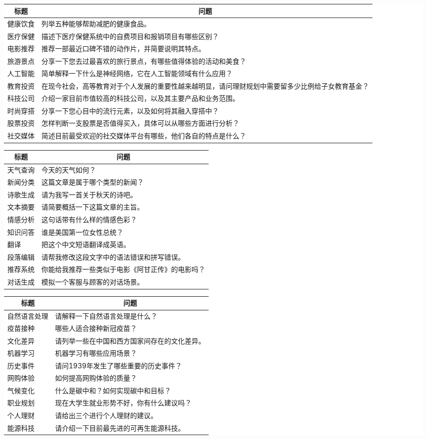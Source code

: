 | 标题                                                     | 问题                                                         |
|----------------------------------------------------------|--------------------------------------------------------------|
| 健康饮食                                               | 列举五种能够帮助减肥的健康食品。                              |
| 医疗保健                                               | 描述下医疗保健系统中的自费项目和报销项目有哪些区别？           |
| 电影推荐                                               | 推荐一部最近口碑不错的动作片，并简要说明其特点。                |
| 旅游景点                                               | 分享一下您去过最喜欢的旅行景点，有哪些值得体验的活动和美食？   |
| 人工智能                                               | 简单解释一下什么是神经网络，它在人工智能领域有什么应用？       |
| 教育投资                                               | 在现今社会，高等教育对于个人发展的重要性越来越明显，请问理财规划中需要留多少比例给子女教育基金？|
| 科技公司                                               | 介绍一家目前市值较高的科技公司，以及其主要产品和业务范围。      |
| 时尚穿搭                                               | 分享一下您心目中的流行元素，以及如何将其融入穿搭中？             |
| 股票投资                                               | 怎样判断一支股票是否值得买入，具体可以从哪些方面进行分析？       |
| 社交媒体                                               | 简述目前最受欢迎的社交媒体平台有哪些，他们各自的特点是什么？    |

|标题|问题|
|---|---|
|天气查询|今天的天气如何？|
|新闻分类|这篇文章是属于哪个类型的新闻？|
|诗歌生成|请为我写一首关于秋天的诗吧。|
|文本摘要|请简要概括一下这篇文章的主旨。|
|情感分析|这句话带有什么样的情感色彩？|
|知识问答|谁是美国第一位女性总统？|
|翻译|把这个中文短语翻译成英语。|
|段落编辑|请帮我修改这段文字中的语法错误和拼写错误。|
|推荐系统|你能给我推荐一些类似于电影《阿甘正传》的电影吗？|
|对话生成|模拟一个客服与顾客的对话场景。|

|标题|问题|
|---|---|
|自然语言处理|请解释一下自然语言处理是什么？|
|疫苗接种|哪些人适合接种新冠疫苗？|
|文化差异|请列举一些在中国和西方国家间存在的文化差异。|
|机器学习|机器学习有哪些应用场景？|
|历史事件|请问1939年发生了哪些重要的历史事件？|
|网购体验|如何提高网购体验的质量？|
|气候变化|什么是碳中和？如何实现碳中和目标？|
|职业规划|现在大学生就业形势不好，你有什么建议吗？|
|个人理财|请给出三个进行个人理财的建议。|
|能源科技|请介绍一下目前最先进的可再生能源科技。|
